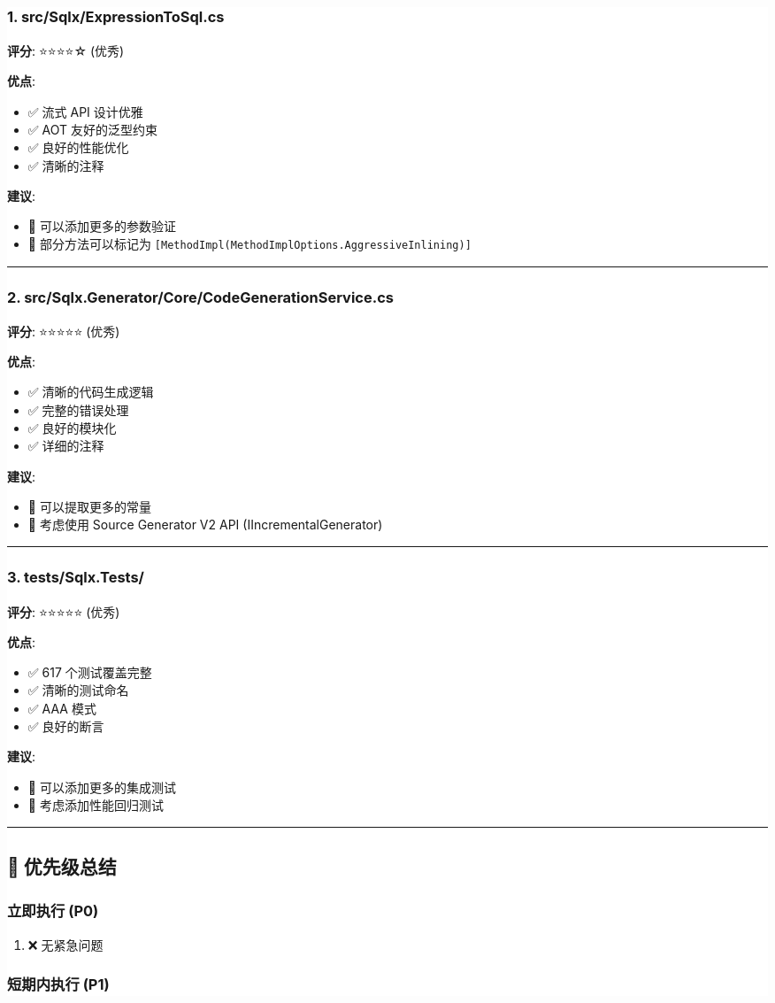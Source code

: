 ### 1. src/Sqlx/ExpressionToSql.cs

**评分**: ⭐⭐⭐⭐☆ (优秀)

**优点**:
- ✅ 流式 API 设计优雅
- ✅ AOT 友好的泛型约束
- ✅ 良好的性能优化
- ✅ 清晰的注释

**建议**:
- 📝 可以添加更多的参数验证
- 📝 部分方法可以标记为 `[MethodImpl(MethodImplOptions.AggressiveInlining)]`

---

### 2. src/Sqlx.Generator/Core/CodeGenerationService.cs

**评分**: ⭐⭐⭐⭐⭐ (优秀)

**优点**:
- ✅ 清晰的代码生成逻辑
- ✅ 完整的错误处理
- ✅ 良好的模块化
- ✅ 详细的注释

**建议**:
- 📝 可以提取更多的常量
- 📝 考虑使用 Source Generator V2 API (IIncrementalGenerator)

---

### 3. tests/Sqlx.Tests/

**评分**: ⭐⭐⭐⭐⭐ (优秀)

**优点**:
- ✅ 617 个测试覆盖完整
- ✅ 清晰的测试命名
- ✅ AAA 模式
- ✅ 良好的断言

**建议**:
- 📝 可以添加更多的集成测试
- 📝 考虑添加性能回归测试

---

## 🎯 优先级总结

### 立即执行 (P0)

1. ❌ 无紧急问题

### 短期内执行 (P1)
